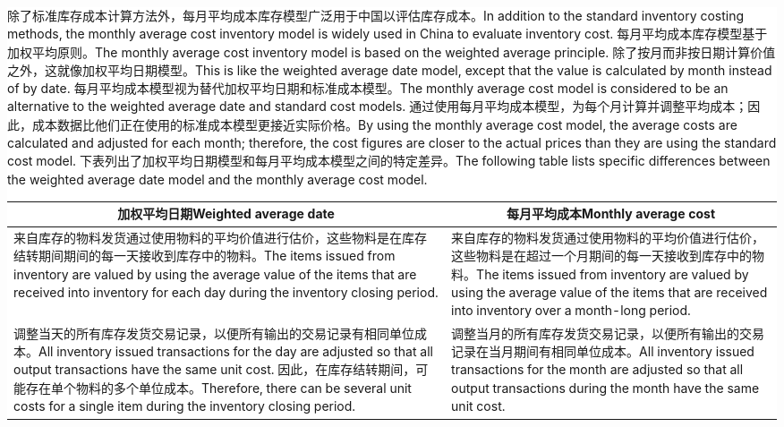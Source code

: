 <span data-ttu-id="56ae3-111">除了标准库存成本计算方法外，每月平均成本库存模型广泛用于中国以评估库存成本。</span><span class="sxs-lookup"><span data-stu-id="56ae3-111">In addition to the standard inventory costing methods, the monthly average cost inventory model is widely used in China to evaluate inventory cost.</span></span> <span data-ttu-id="56ae3-112">每月平均成本库存模型基于加权平均原则。</span><span class="sxs-lookup"><span data-stu-id="56ae3-112">The monthly average cost inventory model is based on the weighted average principle.</span></span> <span data-ttu-id="56ae3-113">除了按月而非按日期计算价值之外，这就像加权平均日期模型。</span><span class="sxs-lookup"><span data-stu-id="56ae3-113">This is like the weighted average date model, except that the value is calculated by month instead of by date.</span></span> <span data-ttu-id="56ae3-114">每月平均成本模型视为替代加权平均日期和标准成本模型。</span><span class="sxs-lookup"><span data-stu-id="56ae3-114">The monthly average cost model is considered to be an alternative to the weighted average date and standard cost models.</span></span> <span data-ttu-id="56ae3-115">通过使用每月平均成本模型，为每个月计算并调整平均成本；因此，成本数据比他们正在使用的标准成本模型更接近实际价格。</span><span class="sxs-lookup"><span data-stu-id="56ae3-115">By using the monthly average cost model, the average costs are calculated and adjusted for each month; therefore, the cost figures are closer to the actual prices than they are using the standard cost model.</span></span> <span data-ttu-id="56ae3-116">下表列出了加权平均日期模型和每月平均成本模型之间的特定差异。</span><span class="sxs-lookup"><span data-stu-id="56ae3-116">The following table lists specific differences between the weighted average date model and the monthly average cost model.</span></span>

| <span data-ttu-id="56ae3-117">加权平均日期</span><span class="sxs-lookup"><span data-stu-id="56ae3-117">Weighted average date</span></span>                                                                                                                                                                                                                                                                                                                 | <span data-ttu-id="56ae3-118">每月平均成本</span><span class="sxs-lookup"><span data-stu-id="56ae3-118">Monthly average cost</span></span>                                                                                                                                                                                                                                                                                                                                                                                                        |
|---------------------------------------------------------------------------------------------------------------------------------------------------------------------------------------------------------------------------------------------------------------------------------------------------------------------------------------|-----------------------------------------------------------------------------------------------------------------------------------------------------------------------------------------------------------------------------------------------------------------------------------------------------------------------------------------------------------------------------------------------------------------------------|
| <span data-ttu-id="56ae3-119">来自库存的物料发货通过使用物料的平均价值进行估价，这些物料是在库存结转期间期间的每一天接收到库存中的物料。</span><span class="sxs-lookup"><span data-stu-id="56ae3-119">The items issued from inventory are valued by using the average value of the items that are received into inventory for each day during the inventory closing period.</span></span>                                                                                                                                                                 | <span data-ttu-id="56ae3-120">来自库存的物料发货通过使用物料的平均价值进行估价，这些物料是在超过一个月期间的每一天接收到库存中的物料。</span><span class="sxs-lookup"><span data-stu-id="56ae3-120">The items issued from inventory are valued by using the average value of the items that are received into inventory over a month-long period.</span></span>                                                                                                                                                                                                                                                                               |
| <span data-ttu-id="56ae3-121">调整当天的所有库存发货交易记录，以便所有输出的交易记录有相同单位成本。</span><span class="sxs-lookup"><span data-stu-id="56ae3-121">All inventory issued transactions for the day are adjusted so that all output transactions have the same unit cost.</span></span> <span data-ttu-id="56ae3-122">因此，在库存结转期间，可能存在单个物料的多个单位成本。</span><span class="sxs-lookup"><span data-stu-id="56ae3-122">Therefore, there can be several unit costs for a single item during the inventory closing period.</span></span>                                                                                                                 | <span data-ttu-id="56ae3-123">调整当月的所有库存发货交易记录，以便所有输出的交易记录在当月期间有相同单位成本。</span><span class="sxs-lookup"><span data-stu-id="56ae3-123">All inventory issued transactions for the month are adjusted so that all output transactions during the month have the same unit cost.</span></span>                                                                                                                                                                                                                                                                                      |